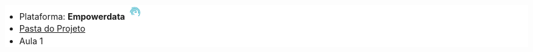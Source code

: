   - Plataforma: **Empowerdata**   <img src="../0-aux/logos/plataforma/empowerdata.jpg" alt="empowerdata" width="auto" height="25">
  - [Pasta do Projeto](https://github.com/PedroHeeger/course/blob/main/empowerdata/power_bi/curso_073)
  - Aula 1
    <div align="Center"><figure>